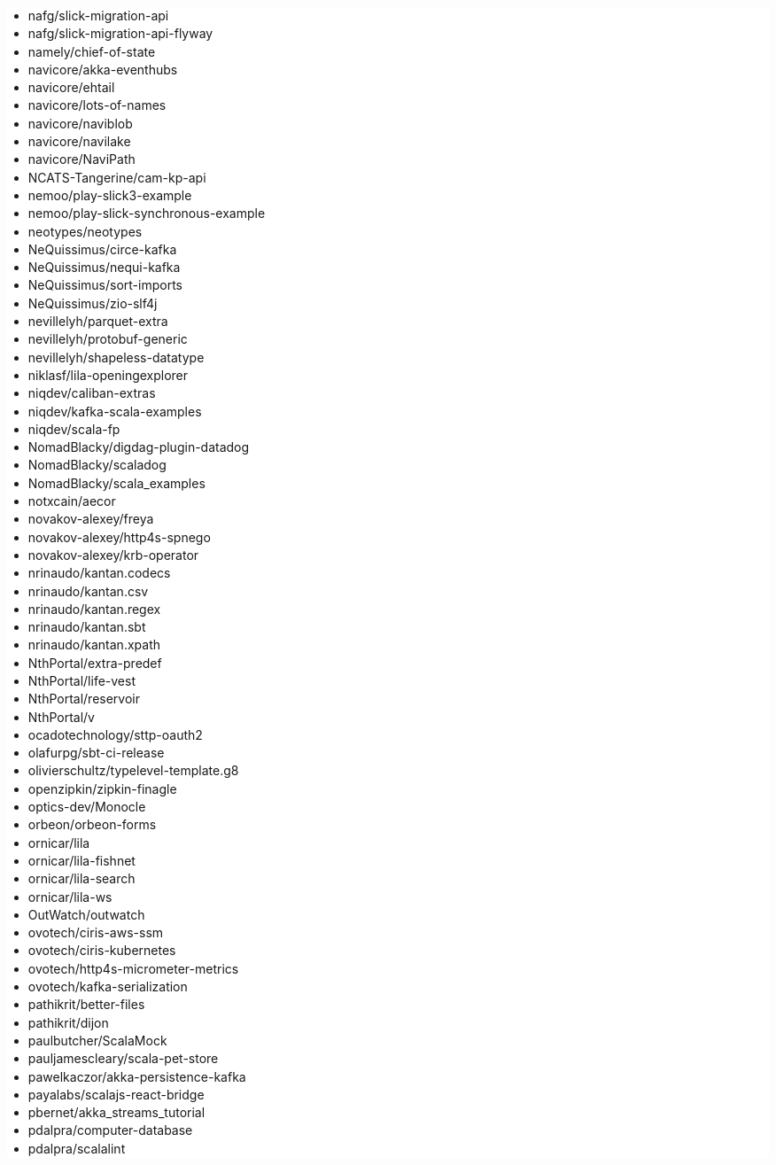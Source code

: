 - nafg/slick-migration-api
- nafg/slick-migration-api-flyway
- namely/chief-of-state
- navicore/akka-eventhubs
- navicore/ehtail
- navicore/lots-of-names
- navicore/naviblob
- navicore/navilake
- navicore/NaviPath
- NCATS-Tangerine/cam-kp-api
- nemoo/play-slick3-example
- nemoo/play-slick-synchronous-example
- neotypes/neotypes
- NeQuissimus/circe-kafka
- NeQuissimus/nequi-kafka
- NeQuissimus/sort-imports
- NeQuissimus/zio-slf4j
- nevillelyh/parquet-extra
- nevillelyh/protobuf-generic
- nevillelyh/shapeless-datatype
- niklasf/lila-openingexplorer
- niqdev/caliban-extras
- niqdev/kafka-scala-examples
- niqdev/scala-fp
- NomadBlacky/digdag-plugin-datadog
- NomadBlacky/scaladog
- NomadBlacky/scala_examples
- notxcain/aecor
- novakov-alexey/freya
- novakov-alexey/http4s-spnego
- novakov-alexey/krb-operator
- nrinaudo/kantan.codecs
- nrinaudo/kantan.csv
- nrinaudo/kantan.regex
- nrinaudo/kantan.sbt
- nrinaudo/kantan.xpath
- NthPortal/extra-predef
- NthPortal/life-vest
- NthPortal/reservoir
- NthPortal/v
- ocadotechnology/sttp-oauth2
- olafurpg/sbt-ci-release
- olivierschultz/typelevel-template.g8
- openzipkin/zipkin-finagle
- optics-dev/Monocle
- orbeon/orbeon-forms
- ornicar/lila
- ornicar/lila-fishnet
- ornicar/lila-search
- ornicar/lila-ws
- OutWatch/outwatch
- ovotech/ciris-aws-ssm
- ovotech/ciris-kubernetes
- ovotech/http4s-micrometer-metrics
- ovotech/kafka-serialization
- pathikrit/better-files
- pathikrit/dijon
- paulbutcher/ScalaMock
- pauljamescleary/scala-pet-store
- pawelkaczor/akka-persistence-kafka
- payalabs/scalajs-react-bridge
- pbernet/akka_streams_tutorial
- pdalpra/computer-database
- pdalpra/scalalint